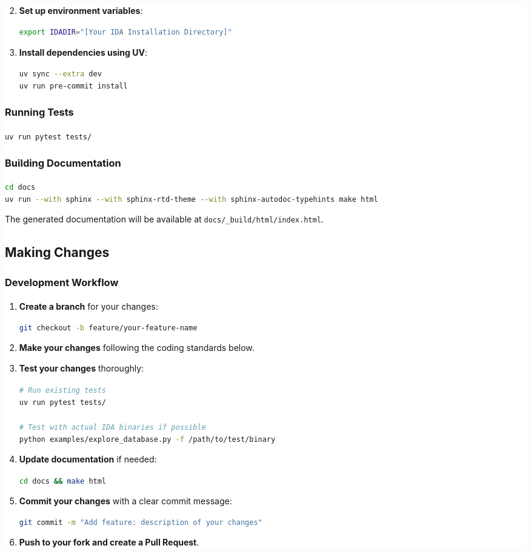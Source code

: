 2. **Set up environment variables**:
   ```bash
   export IDADIR="[Your IDA Installation Directory]"
   ```

3. **Install dependencies using UV**:
   ```bash
   uv sync --extra dev
   uv run pre-commit install
   ```

### Running Tests

```bash
uv run pytest tests/
```

### Building Documentation

```bash
cd docs
uv run --with sphinx --with sphinx-rtd-theme --with sphinx-autodoc-typehints make html
```

The generated documentation will be available at `docs/_build/html/index.html`.

## Making Changes

### Development Workflow

1. **Create a branch** for your changes:
   ```bash
   git checkout -b feature/your-feature-name
   ```

2. **Make your changes** following the coding standards below.

3. **Test your changes** thoroughly:
   ```bash
   # Run existing tests
   uv run pytest tests/

   # Test with actual IDA binaries if possible
   python examples/explore_database.py -f /path/to/test/binary
   ```

4. **Update documentation** if needed:
   ```bash
   cd docs && make html
   ```

5. **Commit your changes** with a clear commit message:
   ```bash
   git commit -m "Add feature: description of your changes"
   ```

6. **Push to your fork and create a Pull Request**.
